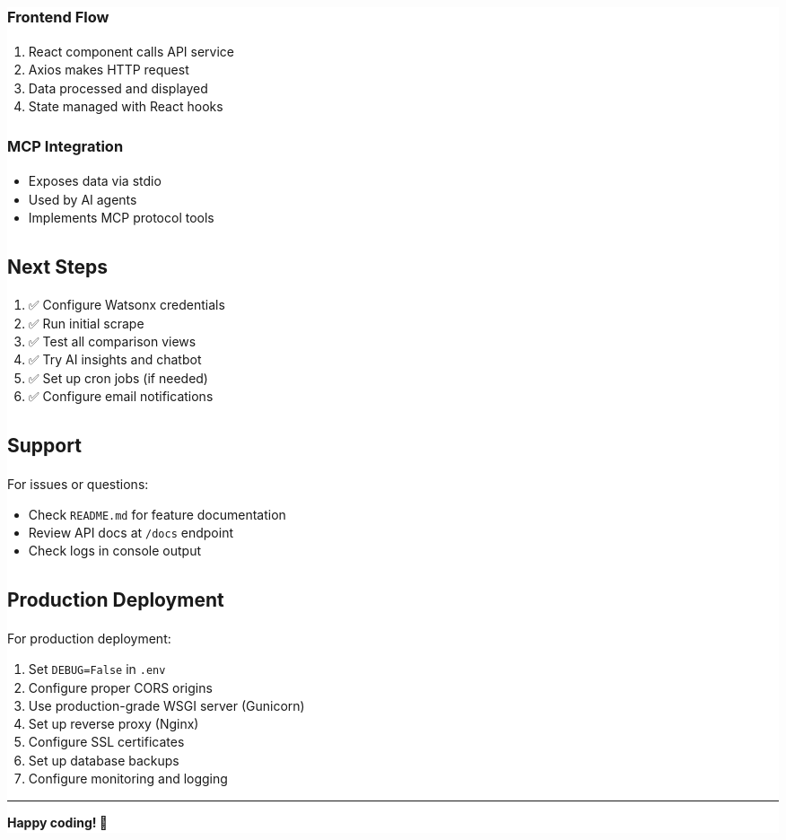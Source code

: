 ### Frontend Flow

1. React component calls API service
2. Axios makes HTTP request
3. Data processed and displayed
4. State managed with React hooks

### MCP Integration

- Exposes data via stdio
- Used by AI agents
- Implements MCP protocol tools

## Next Steps

1. ✅ Configure Watsonx credentials
2. ✅ Run initial scrape
3. ✅ Test all comparison views
4. ✅ Try AI insights and chatbot
5. ✅ Set up cron jobs (if needed)
6. ✅ Configure email notifications

## Support

For issues or questions:

- Check `README.md` for feature documentation
- Review API docs at `/docs` endpoint
- Check logs in console output

## Production Deployment

For production deployment:

1. Set `DEBUG=False` in `.env`
2. Configure proper CORS origins
3. Use production-grade WSGI server (Gunicorn)
4. Set up reverse proxy (Nginx)
5. Configure SSL certificates
6. Set up database backups
7. Configure monitoring and logging

---

**Happy coding! 🚀**
